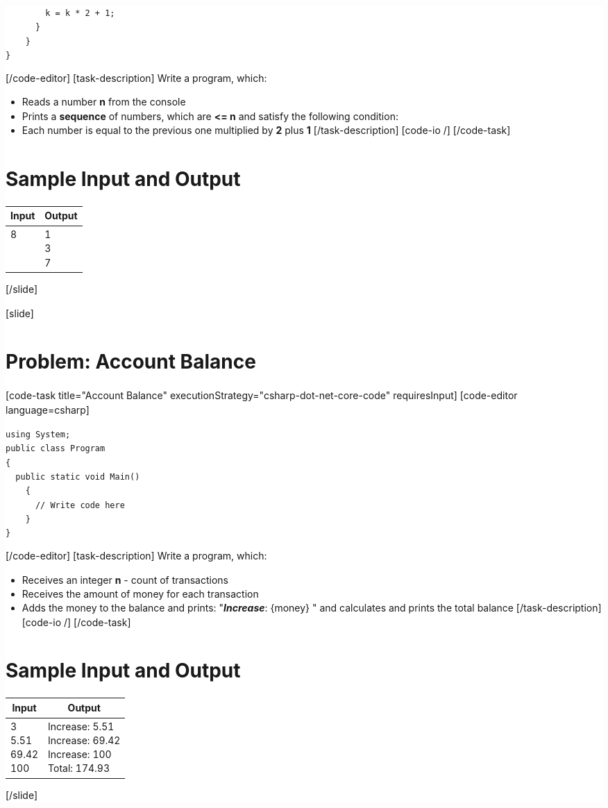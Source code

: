 ```
        k = k * 2 + 1;
      }
    }
}
```
[/code-editor]
[task-description]
Write a program, which: 

* Reads a number **n** from the console
* Prints a **sequence** of numbers, which are **<= n** and satisfy the following condition:
* Each number is equal to the previous one multiplied by **2** plus **1**
[/task-description]
[code-io /]
[/code-task]
# Sample Input and Output
|Input|Output|
|-----|------|
|8|1<br>3<br>7|
[/slide]

[slide]
# Problem: Account Balance
[code-task title="Account Balance" executionStrategy="csharp-dot-net-core-code" requiresInput]
[code-editor language=csharp]
```
using System;
public class Program
{
  public static void Main()
    {
      // Write code here
    }
}
```
[/code-editor]
[task-description]
Write a program, which: 

* Receives an integer **n** - count of transactions
* Receives the amount of money for each transaction
* Adds the money to the balance and prints: "***Increase***: \{money\} " and calculates and prints the total balance
[/task-description]
[code-io /]
[/code-task]
# Sample Input and Output
|Input|Output|
|-----|------|
|3<br>5.51<br>69.42<br>100|Increase: 5.51<br>Increase: 69.42<br>Increase: 100<br>Total: 174.93|
[/slide]
